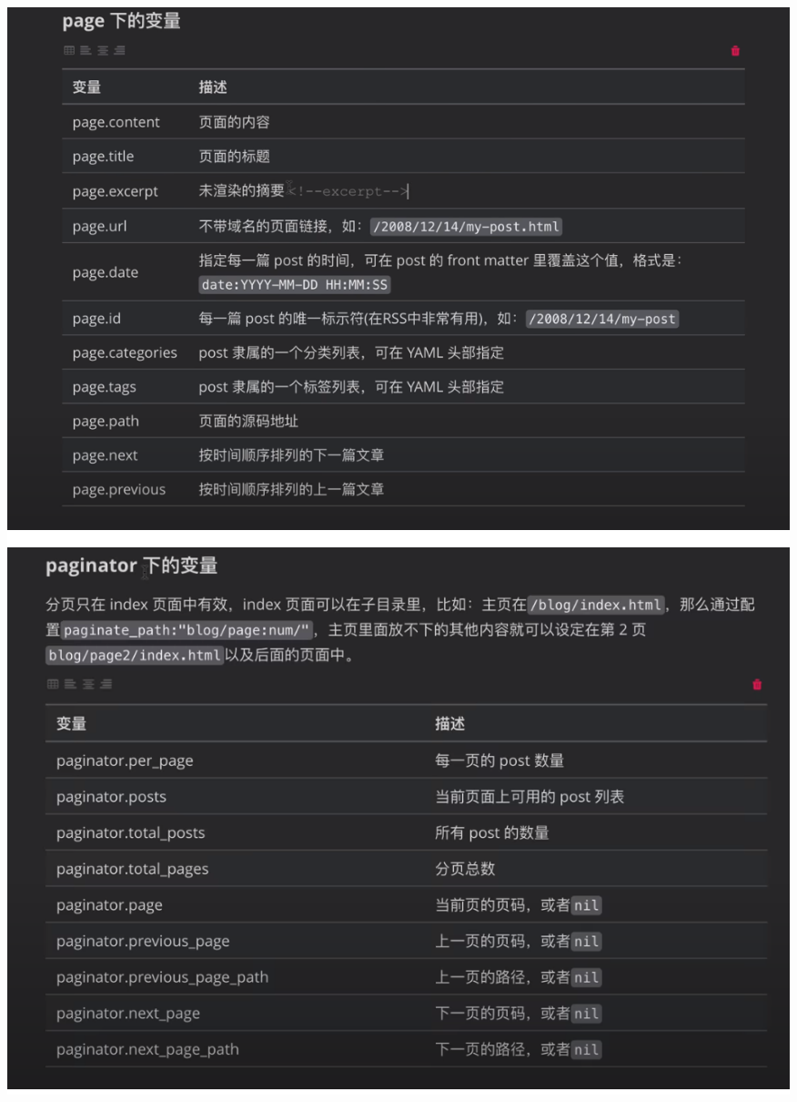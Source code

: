 ![image-20231124145806827](../public/images/Environment/2023-11-24-JekllUpbase/image-20231124145806827.png)

![image-20231124145926673](../public/images/Environment/2023-11-24-JekllUpbase/image-20231124145926673.png)
